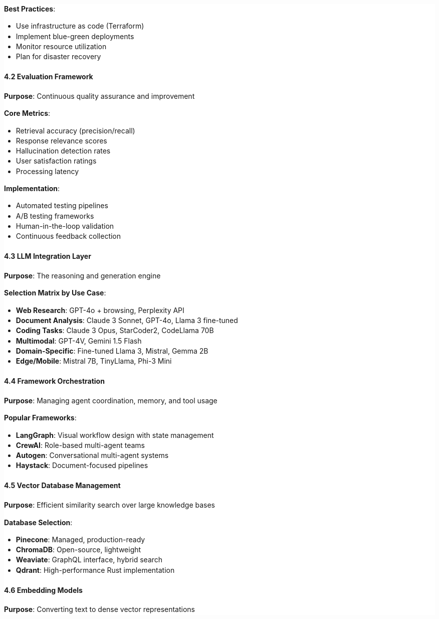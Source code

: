 **Best Practices**:
- Use infrastructure as code (Terraform)
- Implement blue-green deployments
- Monitor resource utilization
- Plan for disaster recovery

#### 4.2 Evaluation Framework
**Purpose**: Continuous quality assurance and improvement

**Core Metrics**:
- Retrieval accuracy (precision/recall)
- Response relevance scores
- Hallucination detection rates
- User satisfaction ratings
- Processing latency

**Implementation**:
- Automated testing pipelines
- A/B testing frameworks
- Human-in-the-loop validation
- Continuous feedback collection

#### 4.3 LLM Integration Layer
**Purpose**: The reasoning and generation engine

**Selection Matrix by Use Case**:
- **Web Research**: GPT-4o + browsing, Perplexity API
- **Document Analysis**: Claude 3 Sonnet, GPT-4o, Llama 3 fine-tuned
- **Coding Tasks**: Claude 3 Opus, StarCoder2, CodeLlama 70B
- **Multimodal**: GPT-4V, Gemini 1.5 Flash
- **Domain-Specific**: Fine-tuned Llama 3, Mistral, Gemma 2B
- **Edge/Mobile**: Mistral 7B, TinyLlama, Phi-3 Mini

#### 4.4 Framework Orchestration
**Purpose**: Managing agent coordination, memory, and tool usage

**Popular Frameworks**:
- **LangGraph**: Visual workflow design with state management
- **CrewAI**: Role-based multi-agent teams
- **Autogen**: Conversational multi-agent systems
- **Haystack**: Document-focused pipelines

#### 4.5 Vector Database Management
**Purpose**: Efficient similarity search over large knowledge bases

**Database Selection**:
- **Pinecone**: Managed, production-ready
- **ChromaDB**: Open-source, lightweight
- **Weaviate**: GraphQL interface, hybrid search
- **Qdrant**: High-performance Rust implementation

#### 4.6 Embedding Models
**Purpose**: Converting text to dense vector representations
